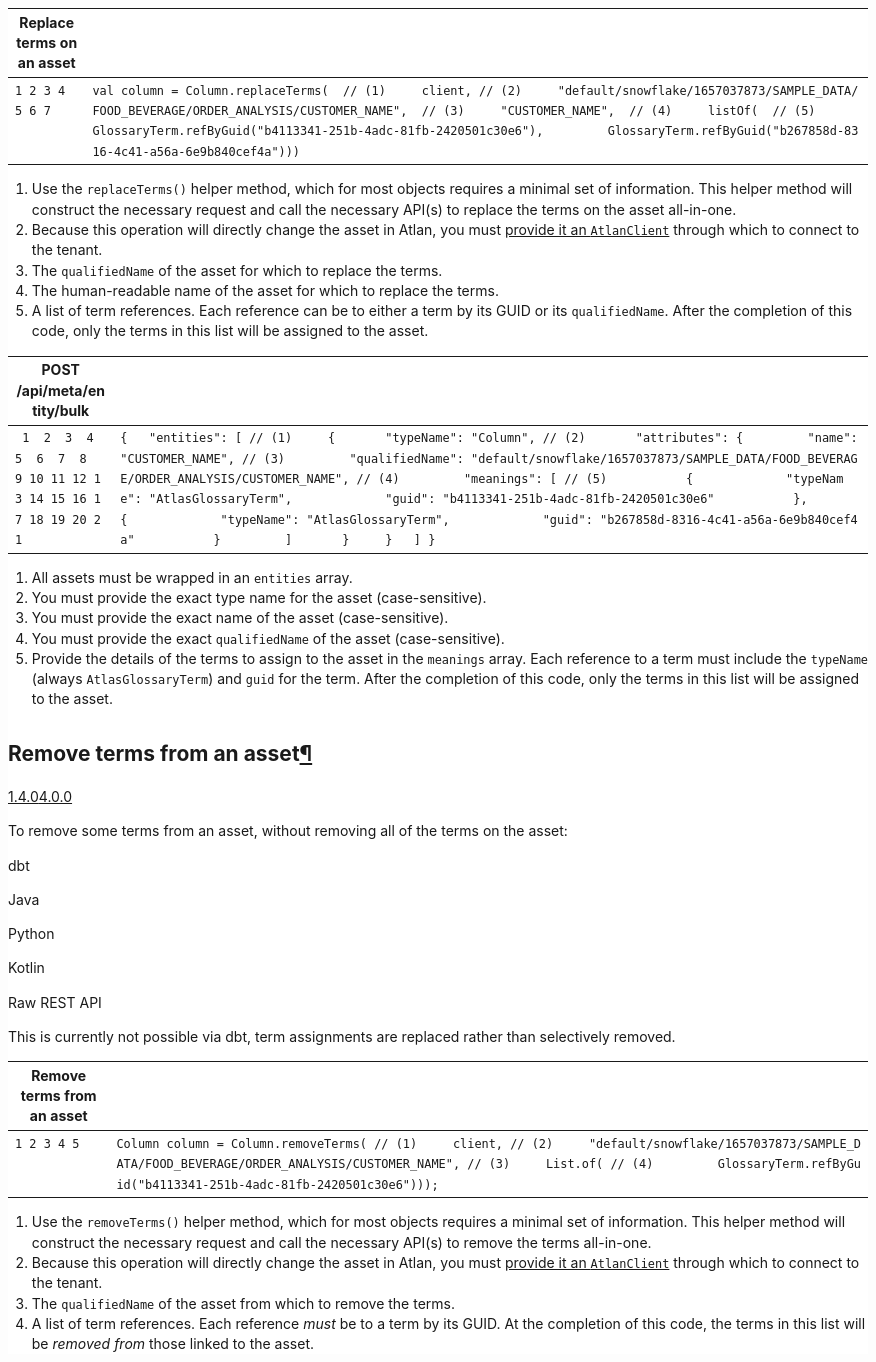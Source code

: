 | Replace terms on an asset | |
| --- | --- |
| ``` 1 2 3 4 5 6 7 ``` | ``` val column = Column.replaceTerms(  // (1)     client, // (2)     "default/snowflake/1657037873/SAMPLE_DATA/FOOD_BEVERAGE/ORDER_ANALYSIS/CUSTOMER_NAME",  // (3)     "CUSTOMER_NAME",  // (4)     listOf(  // (5)         GlossaryTerm.refByGuid("b4113341-251b-4adc-81fb-2420501c30e6"),         GlossaryTerm.refByGuid("b267858d-8316-4c41-a56a-6e9b840cef4a")))  ``` |

1. Use the `replaceTerms()` helper method, which for most objects requires a minimal set of information. This helper method will construct the necessary request and call the necessary API(s) to replace the terms on the asset all\-in\-one.
2. Because this operation will directly change the asset in Atlan, you must [provide it an `AtlanClient`](../../../sdks/kotlin/#configure-the-sdk) through which to connect to the tenant.
3. The `qualifiedName` of the asset for which to replace the terms.
4. The human\-readable name of the asset for which to replace the terms.
5. A list of term references. Each reference can be to either a term by its GUID or its `qualifiedName`. After the completion of this code, only the terms in this list will be assigned to the asset.

| POST /api/meta/entity/bulk | |
| --- | --- |
| ```  1  2  3  4  5  6  7  8  9 10 11 12 13 14 15 16 17 18 19 20 21 ``` | ``` {   "entities": [ // (1)     {       "typeName": "Column", // (2)       "attributes": {         "name": "CUSTOMER_NAME", // (3)         "qualifiedName": "default/snowflake/1657037873/SAMPLE_DATA/FOOD_BEVERAGE/ORDER_ANALYSIS/CUSTOMER_NAME", // (4)         "meanings": [ // (5)           {             "typeName": "AtlasGlossaryTerm",             "guid": "b4113341-251b-4adc-81fb-2420501c30e6"           },           {             "typeName": "AtlasGlossaryTerm",             "guid": "b267858d-8316-4c41-a56a-6e9b840cef4a"           }         ]       }     }   ] }  ``` |

1. All assets must be wrapped in an `entities` array.
2. You must provide the exact type name for the asset (case\-sensitive).
3. You must provide the exact name of the asset (case\-sensitive).
4. You must provide the exact `qualifiedName` of the asset (case\-sensitive).
5. Provide the details of the terms to assign to the asset in the `meanings` array. Each reference to a term must include the `typeName` (always `AtlasGlossaryTerm`) and `guid` for the term. After the completion of this code, only the terms in this list will be assigned to the asset.

Remove terms from an asset[¶](#remove-terms-from-an-asset "Permanent link")
---------------------------------------------------------------------------

[1\.4\.0](https://github.com/atlanhq/atlan-python/releases/tag/1.4.0 "Minimum version")[4\.0\.0](https://github.com/atlanhq/atlan-java/releases/tag/v4.0.0 "Minimum version")

To remove some terms from an asset, without removing all of the terms on the asset:

dbt

Java

Python

Kotlin

Raw REST API

This is currently not possible via dbt, term assignments are replaced rather than selectively removed.

| Remove terms from an asset | |
| --- | --- |
| ``` 1 2 3 4 5 ``` | ``` Column column = Column.removeTerms( // (1)     client, // (2)     "default/snowflake/1657037873/SAMPLE_DATA/FOOD_BEVERAGE/ORDER_ANALYSIS/CUSTOMER_NAME", // (3)     List.of( // (4)         GlossaryTerm.refByGuid("b4113341-251b-4adc-81fb-2420501c30e6")));  ``` |

1. Use the `removeTerms()` helper method, which for most objects requires a minimal set of information. This helper method will construct the necessary request and call the necessary API(s) to remove the terms all\-in\-one.
2. Because this operation will directly change the asset in Atlan, you must [provide it an `AtlanClient`](../../../sdks/java/#configure-the-sdk) through which to connect to the tenant.
3. The `qualifiedName` of the asset from which to remove the terms.
4. A list of term references. Each reference *must* be to a term by its GUID. At the completion of this code, the terms in this list will be *removed from* those linked to the asset.

